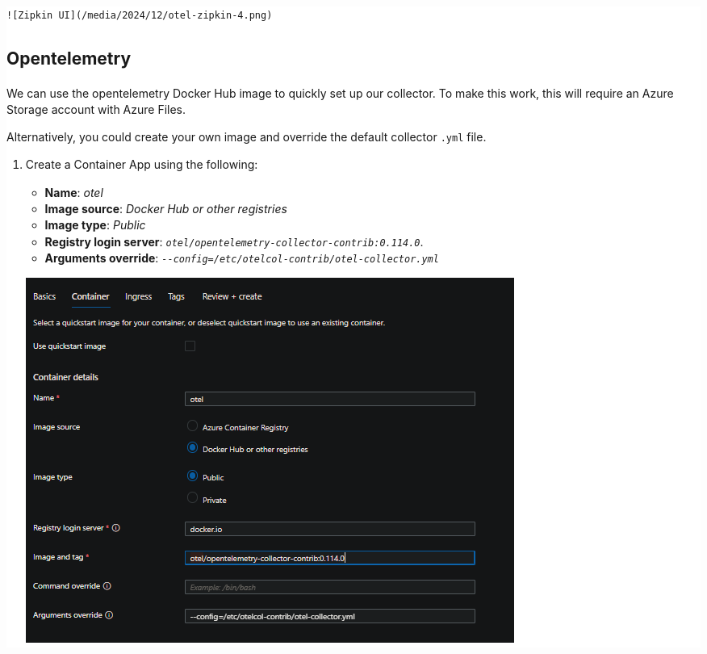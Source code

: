     ![Zipkin UI](/media/2024/12/otel-zipkin-4.png)

## Opentelemetry
We can use the opentelemetry Docker Hub image to quickly set up our collector. To make this work, this will require an Azure Storage account with Azure Files.

Alternatively, you could create your own image and override the default collector `.yml` file.

1. Create a Container App using the following:
    - **Name**: _otel_
    - **Image source**: _Docker Hub or other registries_
    - **Image type**: _Public_
    - **Registry login server**: _`otel/opentelemetry-collector-contrib:0.114.0`_.
    - **Arguments override**: _`--config=/etc/otelcol-contrib/otel-collector.yml`_

    ![Container App creation for otel collector in the portal](/media/2024/12/otel-zipkin-5.png)
